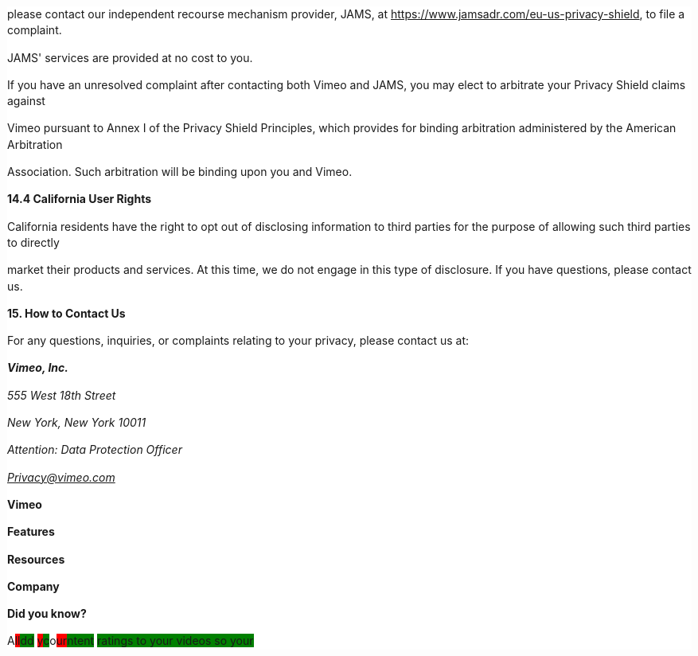 
please contact our independent recourse mechanism provider, JAMS, at https://www.jamsadr.com/eu-us-privacy-shield, to file a complaint.


JAMS' services are provided at no cost to you.


If you have an unresolved complaint after contacting both Vimeo and JAMS, you may elect to arbitrate your Privacy Shield claims against


Vimeo pursuant to Annex I of the Privacy Shield Principles, which provides for binding arbitration administered by the American Arbitration


Association. Such arbitration will be binding upon you and Vimeo.


**14.4 California User Rights**


California residents have the right to opt out of disclosing information to third parties for the purpose of allowing such third parties to directly


market their products and services. At this time, we do not engage in this type of disclosure. If you have questions, please contact us.


**15. How to Contact Us**


For any questions, inquiries, or complaints relating to your privacy, please contact us at:


***Vimeo, Inc.***


*555 West 18th Street*


*New York, New York 10011*


*Attention: Data Protection Officer*


*Privacy@vimeo.com*


**Vimeo**


**Features**


**Resources**


**Company**


**Did you know?**


A<span style="background-color: red;">ll</span><span style="background-color: green;">dd</span> <span style="background-color: red;">y</span><span style="background-color: green;">c</span>o<span style="background-color: red;">ur</span><span style="background-color: green;">ntent</span> <span style="background-color: green;">ratings to your videos so your

